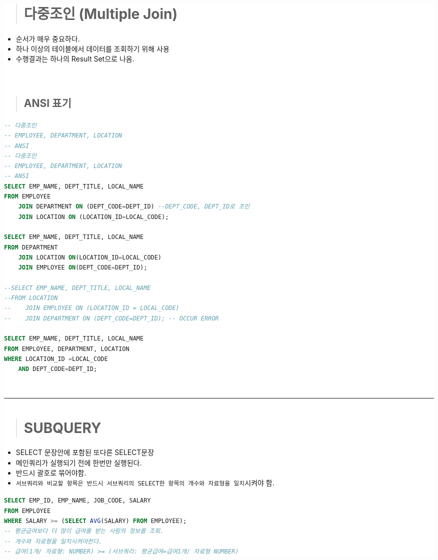 > # 다중조인 (Multiple Join)

- 순서가 매우 중요하다.
- 하나 이상의 테이블에서 데이터를 조회하기 위해 사용
- 수행결과는 하나의 Result Set으로 나옴.

<BR>

> ## ANSI 표기

```SQL
-- 다중조인
-- EMPLOYEE, DEPARTMENT, LOCATION
-- ANSI
-- 다중조인
-- EMPLOYEE, DEPARTMENT, LOCATION
-- ANSI
SELECT EMP_NAME, DEPT_TITLE, LOCAL_NAME
FROM EMPLOYEE
    JOIN DEPARTMENT ON (DEPT_CODE=DEPT_ID) --DEPT_CODE, DEPT_ID로 조인
    JOIN LOCATION ON (LOCATION_ID=LOCAL_CODE);

SELECT EMP_NAME, DEPT_TITLE, LOCAL_NAME
FROM DEPARTMENT
    JOIN LOCATION ON(LOCATION_ID=LOCAL_CODE)
    JOIN EMPLOYEE ON(DEPT_CODE=DEPT_ID);

--SELECT EMP_NAME, DEPT_TITLE, LOCAL_NAME
--FROM LOCATION
--    JOIN EMPLOYEE ON (LOCATION_ID = LOCAL_CODE)
--    JOIN DEPARTMENT ON (DEPT_CODE=DEPT_ID); -- OCCUR ERROR

SELECT EMP_NAME, DEPT_TITLE, LOCAL_NAME
FROM EMPLOYEE, DEPARTMENT, LOCATION
WHERE LOCATION_ID =LOCAL_CODE
    AND DEPT_CODE=DEPT_ID;
```

<BR>

<HR>


> # SUBQUERY

- SELECT 문장안에 포함된 또다른 SELECT문장
- 메인쿼리가 실행되기 전에 한번만 실행된다.
- 반드시 괄호로 묶어야함.
- `서브쿼리와 비교할 항목은 반드시 서브쿼리의 SELECT한 항목의 개수와 자료형을 일치`시켜야 함.

```sql
SELECT EMP_ID, EMP_NAME, JOB_CODE, SALARY
FROM EMPLOYEE
WHERE SALARY >= (SELECT AVG(SALARY) FROM EMPLOYEE);
-- 평균급여보다 더 많이 급여를 받는 사람의 정보를 조회.
-- 개수와 자료형을 일치시켜야한다.
-- 급여(1개/ 자료형: NUMBER) >= (서브쿼리: 평균급여=급여1개/ 자료형 NUMBER)
```

